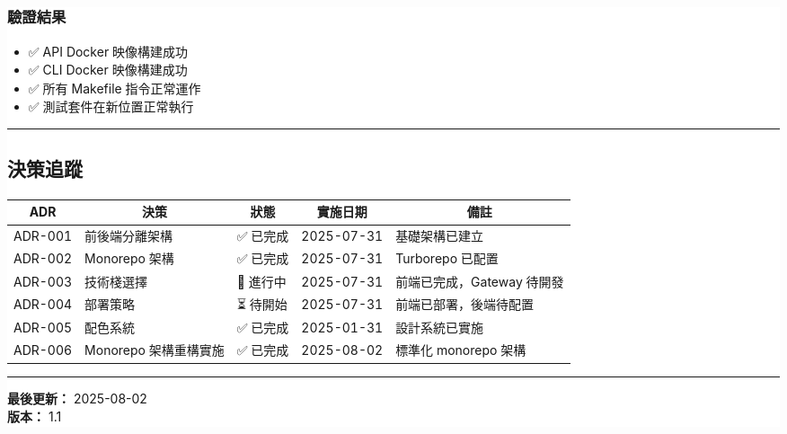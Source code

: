 ### 驗證結果
- ✅ API Docker 映像構建成功
- ✅ CLI Docker 映像構建成功  
- ✅ 所有 Makefile 指令正常運作
- ✅ 測試套件在新位置正常執行

---

## 決策追蹤

| ADR | 決策 | 狀態 | 實施日期 | 備註 |
|-----|------|------|----------|------|
| ADR-001 | 前後端分離架構 | ✅ 已完成 | 2025-07-31 | 基礎架構已建立 |
| ADR-002 | Monorepo 架構 | ✅ 已完成 | 2025-07-31 | Turborepo 已配置 |
| ADR-003 | 技術棧選擇 | 🚧 進行中 | 2025-07-31 | 前端已完成，Gateway 待開發 |
| ADR-004 | 部署策略 | ⏳ 待開始 | 2025-07-31 | 前端已部署，後端待配置 |
| ADR-005 | 配色系統 | ✅ 已完成 | 2025-01-31 | 設計系統已實施 |
| ADR-006 | Monorepo 架構重構實施 | ✅ 已完成 | 2025-08-02 | 標準化 monorepo 架構 |

---

**最後更新：** 2025-08-02  
**版本：** 1.1
